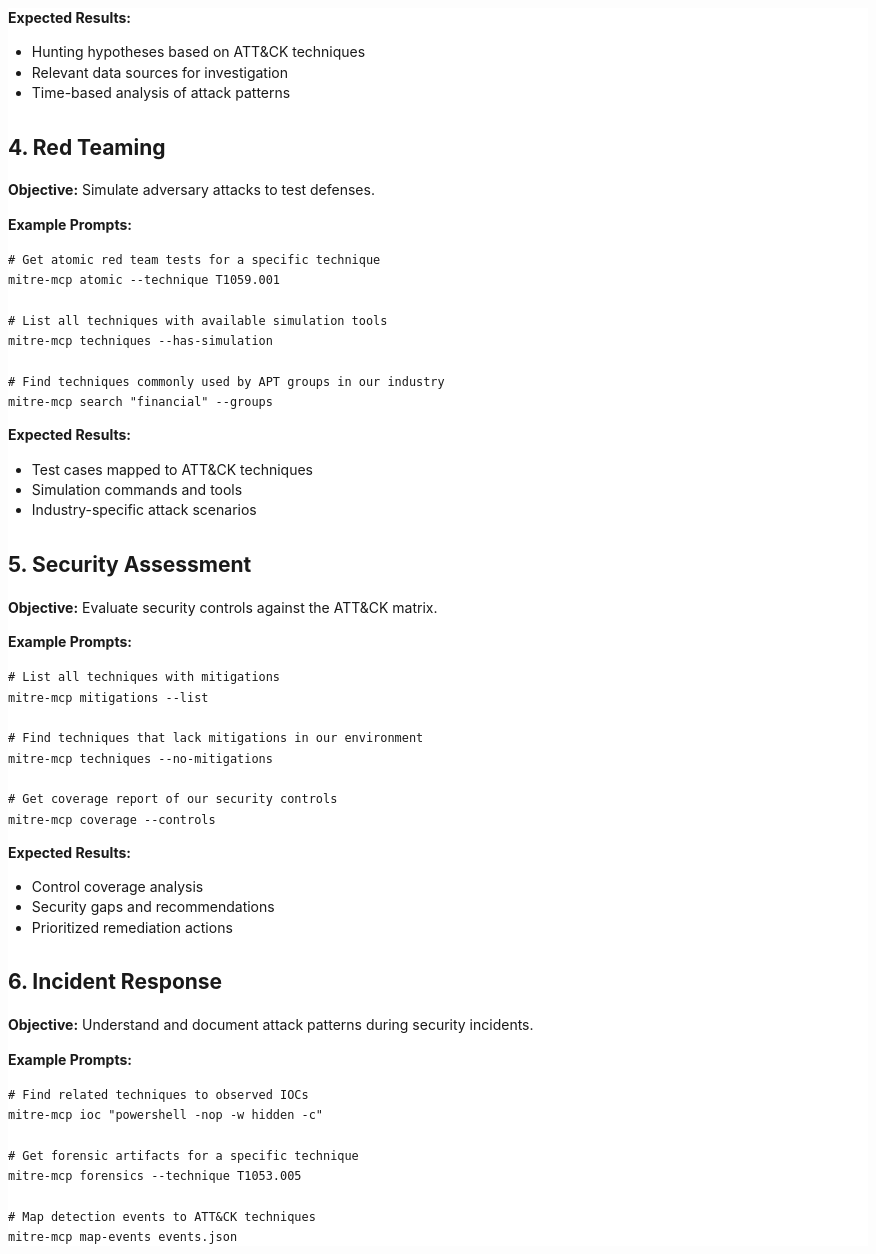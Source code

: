 **Expected Results:**
- Hunting hypotheses based on ATT&CK techniques
- Relevant data sources for investigation
- Time-based analysis of attack patterns

## 4. Red Teaming
**Objective:** Simulate adversary attacks to test defenses.

**Example Prompts:**
```
# Get atomic red team tests for a specific technique
mitre-mcp atomic --technique T1059.001

# List all techniques with available simulation tools
mitre-mcp techniques --has-simulation

# Find techniques commonly used by APT groups in our industry
mitre-mcp search "financial" --groups
```

**Expected Results:**
- Test cases mapped to ATT&CK techniques
- Simulation commands and tools
- Industry-specific attack scenarios

## 5. Security Assessment
**Objective:** Evaluate security controls against the ATT&CK matrix.

**Example Prompts:**
```
# List all techniques with mitigations
mitre-mcp mitigations --list

# Find techniques that lack mitigations in our environment
mitre-mcp techniques --no-mitigations

# Get coverage report of our security controls
mitre-mcp coverage --controls
```

**Expected Results:**
- Control coverage analysis
- Security gaps and recommendations
- Prioritized remediation actions

## 6. Incident Response
**Objective:** Understand and document attack patterns during security incidents.

**Example Prompts:**
```
# Find related techniques to observed IOCs
mitre-mcp ioc "powershell -nop -w hidden -c"

# Get forensic artifacts for a specific technique
mitre-mcp forensics --technique T1053.005

# Map detection events to ATT&CK techniques
mitre-mcp map-events events.json
```
